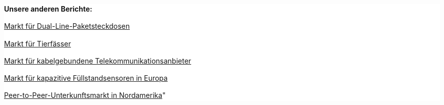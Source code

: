 

<strong>Unsere anderen Berichte:</strong>

<a href=https://www.linkedin.com/pulse/dual-line-package-sockets-market-opportunities>Markt für Dual-Line-Paketsteckdosen</a>

<a href=https://www.linkedin.com/pulse/pet-keg-market-2023-analysis-growth-drivers-vendors>Markt für Tierfässer</a>

<a href=https://www.linkedin.com/pulse/wired-telecommunication-carriers-market-research>Markt für kabelgebundene Telekommunikationsanbieter</a>

<a href=https://www.linkedin.com/pulse/europe-capacitive-level-sensors-market-2023-top-key-players>Markt für kapazitive Füllstandsensoren in Europa</a>

<a href=https://www.linkedin.com/pulse/north-america-peer-to-peer-accommodation-market>Peer-to-Peer-Unterkunftsmarkt in Nordamerika</a>"
